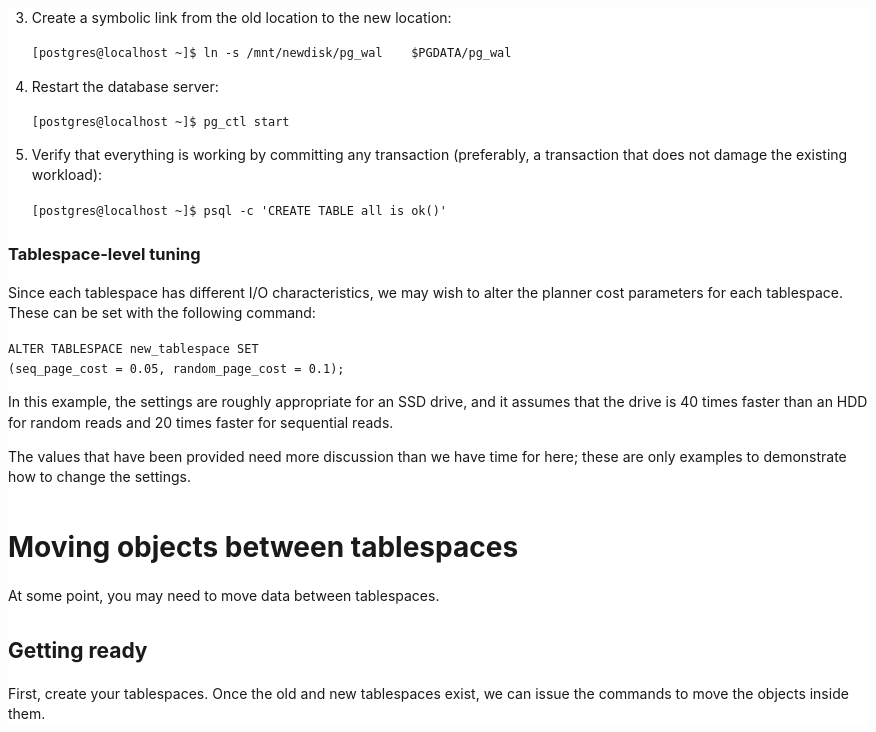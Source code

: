 3.  Create a symbolic link from the old location to the new location:
    
    ```
    [postgres@localhost ~]$ ln -s /mnt/newdisk/pg_wal    $PGDATA/pg_wal 
    ```
    
4.  Restart the database server:
    
    ```
    [postgres@localhost ~]$ pg_ctl start
    ```
    
5.  Verify that everything is working by committing any transaction
    (preferably, a transaction that does not damage the existing
    workload):
    
    ```
    [postgres@localhost ~]$ psql -c 'CREATE TABLE all is ok()'
    ```
    

### Tablespace-level tuning

Since each tablespace has different I/O characteristics, we may wish to
alter the planner cost parameters for each
tablespace. These can be set with the following command:


```
ALTER TABLESPACE new_tablespace SET 
(seq_page_cost = 0.05, random_page_cost = 0.1);
```


In this example, the settings are roughly appropriate for an SSD drive,
and it assumes that the drive is 40 times faster than an HDD for random
reads and 20 times faster for sequential reads.

The values that have been provided need more discussion than we have
time for here; these are only examples to demonstrate how to change the
settings.









Moving objects between tablespaces
==================================


At some point, you may need to move
data between tablespaces.



Getting ready
-------------

First, create your tablespaces. Once the old and new tablespaces exist,
we can issue the commands to move the objects inside them.
